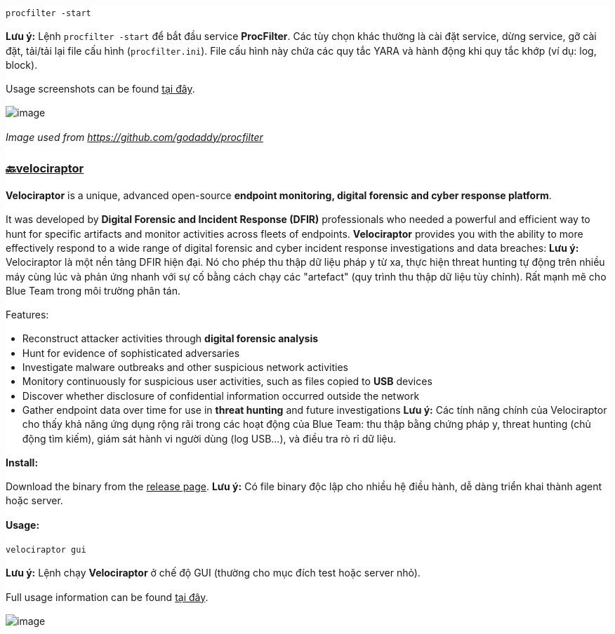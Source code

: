 ```
procfilter -start
```
**Lưu ý:** Lệnh `procfilter -start` để bắt đầu service **ProcFilter**. Các tùy chọn khác thường là cài đặt service, dừng service, gỡ cài đặt, tải/tải lại file cấu hình (`procfilter.ini`). File cấu hình này chứa các quy tắc YARA và hành động khi quy tắc khớp (ví dụ: log, block).

Usage screenshots can be found [tại đây](https://github.com/godaddy/procfilter#screenshots).

![image](https://user-images.githubusercontent.com/100603074/218200282-f2465b93-169a-43d6-8e12-dea61ed9272c.png)

*Image used from https://github.com/godaddy/procfilter*

### [🔙](#tool-list)[**velociraptor**](https://github.com/Velocidex/velociraptor)

**Velociraptor** is a unique, advanced open-source **endpoint monitoring, digital forensic and cyber response platform**.

It was developed by **Digital Forensic and Incident Response (DFIR)** professionals who needed a powerful and efficient way to hunt for specific artifacts and monitor activities across fleets of endpoints. **Velociraptor** provides you with the ability to more effectively respond to a wide range of digital forensic and cyber incident response investigations and data breaches:
**Lưu ý:** Velociraptor là một nền tảng DFIR hiện đại. Nó cho phép thu thập dữ liệu pháp y từ xa, thực hiện threat hunting tự động trên nhiều máy cùng lúc và phản ứng nhanh với sự cố bằng cách chạy các "artefact" (quy trình thu thập dữ liệu tùy chỉnh). Rất mạnh mẽ cho Blue Team trong môi trường phân tán.

Features:

- Reconstruct attacker activities through **digital forensic analysis**
- Hunt for evidence of sophisticated adversaries
- Investigate malware outbreaks and other suspicious network activities
- Monitory continuously for suspicious user activities, such as files copied to **USB** devices
- Discover whether disclosure of confidential information occurred outside the network
- Gather endpoint data over time for use in **threat hunting** and future investigations
**Lưu ý:** Các tính năng chính của Velociraptor cho thấy khả năng ứng dụng rộng rãi trong các hoạt động của Blue Team: thu thập bằng chứng pháp y, threat hunting (chủ động tìm kiếm), giám sát hành vi người dùng (log USB...), và điều tra rò rỉ dữ liệu.

**Install:**

Download the binary from the [release page](https://github.com/Velocidex/velociraptor/releases).
**Lưu ý:** Có file binary độc lập cho nhiều hệ điều hành, dễ dàng triển khai thành agent hoặc server.

**Usage:**

```
velociraptor gui
```
**Lưu ý:** Lệnh chạy **Velociraptor** ở chế độ GUI (thường cho mục đích test hoặc server nhỏ).

Full usage information can be found [tại đây](https://docs.velociraptor.app/).

![image](https://user-images.githubusercontent.com/100603074/218200327-3f5ab599-11f1-46dc-8f28-b27c1258224a.png)
